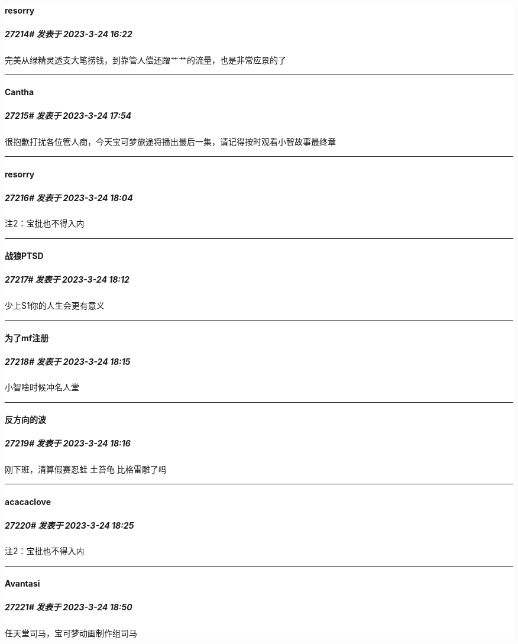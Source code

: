 ####  resorry  
##### 27214#       发表于 2023-3-24 16:22

完美从绿精灵透支大笔捞钱，到靠管人偿还蹭艹艹的流量，也是非常应景的了

*****

####  Cantha  
##### 27215#       发表于 2023-3-24 17:54

很抱歉打扰各位管人痴，今天宝可梦旅途将播出最后一集，请记得按时观看小智故事最终章

*****

####  resorry  
##### 27216#       发表于 2023-3-24 18:04

注2：宝批也不得入内

*****

####  战狼PTSD  
##### 27217#       发表于 2023-3-24 18:12

少上S1你的人生会更有意义

*****

####  为了mf注册  
##### 27218#       发表于 2023-3-24 18:15

小智啥时候冲名人堂

*****

####  反方向的波  
##### 27219#       发表于 2023-3-24 18:16

刚下班，清算假赛忍蛙 土苔龟 比格雷雕了吗

*****

####  acacaclove  
##### 27220#       发表于 2023-3-24 18:25

注2：宝批也不得入内

*****

####  Avantasi  
##### 27221#       发表于 2023-3-24 18:50

任天堂司马，宝可梦动画制作组司马
